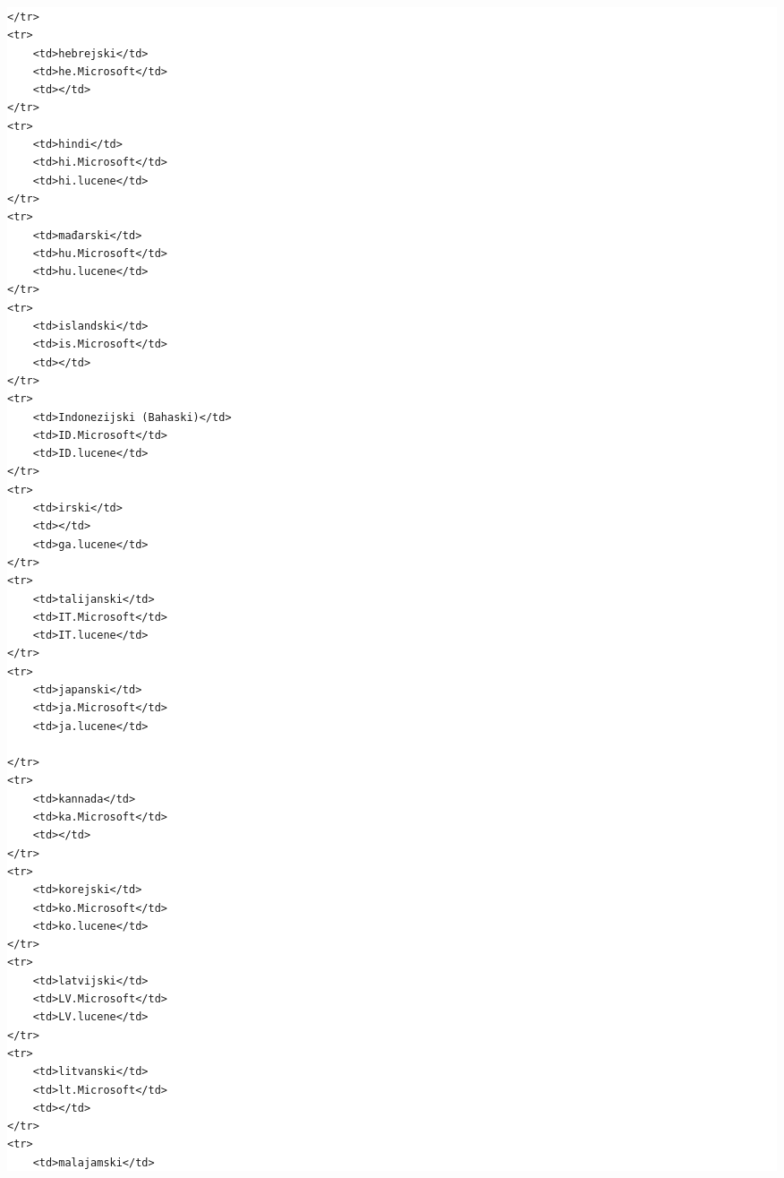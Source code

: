    </tr>
    <tr>
        <td>hebrejski</td>
        <td>he.Microsoft</td>
        <td></td>
    </tr>
    <tr>
        <td>hindi</td>
        <td>hi.Microsoft</td>
        <td>hi.lucene</td>      
    </tr>
    <tr>
        <td>mađarski</td>      
        <td>hu.Microsoft</td>
        <td>hu.lucene</td>
    </tr>
    <tr>
        <td>islandski</td>
        <td>is.Microsoft</td>
        <td></td>
    </tr>
    <tr>
        <td>Indonezijski (Bahaski)</td>
        <td>ID.Microsoft</td>
        <td>ID.lucene</td>      
    </tr>
    <tr>
        <td>irski</td>
        <td></td>
        <td>ga.lucene</td>
    </tr>
    <tr>
        <td>talijanski</td>
        <td>IT.Microsoft</td>
        <td>IT.lucene</td>      
    </tr>
    <tr>
        <td>japanski</td>
        <td>ja.Microsoft</td>
        <td>ja.lucene</td>
        
    </tr>
    <tr>
        <td>kannada</td>
        <td>ka.Microsoft</td>
        <td></td>
    </tr>
    <tr>
        <td>korejski</td>
        <td>ko.Microsoft</td>
        <td>ko.lucene</td>
    </tr>
    <tr>
        <td>latvijski</td>        
        <td>LV.Microsoft</td>
        <td>LV.lucene</td>  
    </tr>
    <tr>
        <td>litvanski</td>
        <td>lt.Microsoft</td>
        <td></td>
    </tr>
    <tr>
        <td>malajamski</td>